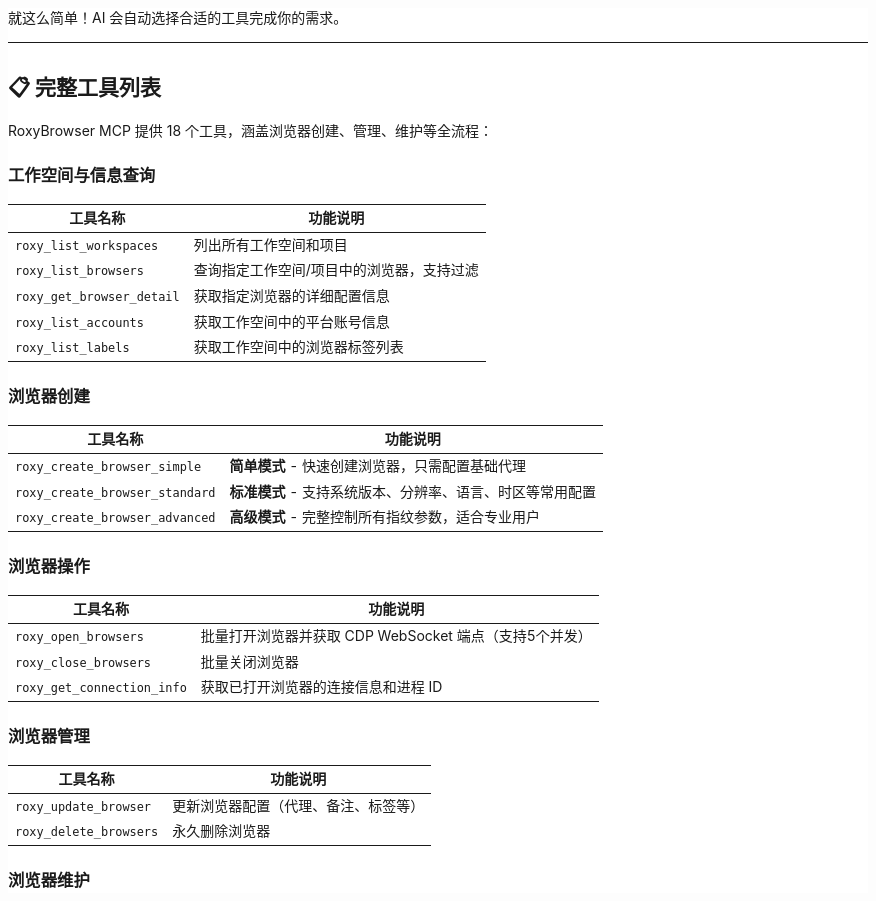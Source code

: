 就这么简单！AI 会自动选择合适的工具完成你的需求。

---

## 📋 完整工具列表

RoxyBrowser MCP 提供 18 个工具，涵盖浏览器创建、管理、维护等全流程：

### 工作空间与信息查询

| 工具名称 | 功能说明 |
|---------|---------|
| `roxy_list_workspaces` | 列出所有工作空间和项目 |
| `roxy_list_browsers` | 查询指定工作空间/项目中的浏览器，支持过滤 |
| `roxy_get_browser_detail` | 获取指定浏览器的详细配置信息 |
| `roxy_list_accounts` | 获取工作空间中的平台账号信息 |
| `roxy_list_labels` | 获取工作空间中的浏览器标签列表 |

### 浏览器创建

| 工具名称 | 功能说明 |
|---------|---------|
| `roxy_create_browser_simple` | **简单模式** - 快速创建浏览器，只需配置基础代理 |
| `roxy_create_browser_standard` | **标准模式** - 支持系统版本、分辨率、语言、时区等常用配置 |
| `roxy_create_browser_advanced` | **高级模式** - 完整控制所有指纹参数，适合专业用户 |

### 浏览器操作

| 工具名称 | 功能说明 |
|---------|---------|
| `roxy_open_browsers` | 批量打开浏览器并获取 CDP WebSocket 端点（支持5个并发） |
| `roxy_close_browsers` | 批量关闭浏览器 |
| `roxy_get_connection_info` | 获取已打开浏览器的连接信息和进程 ID |

### 浏览器管理

| 工具名称 | 功能说明 |
|---------|---------|
| `roxy_update_browser` | 更新浏览器配置（代理、备注、标签等） |
| `roxy_delete_browsers` | 永久删除浏览器 |

### 浏览器维护
